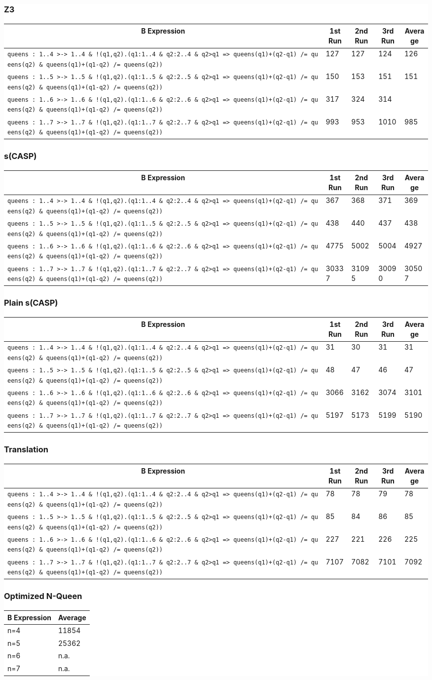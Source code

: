 ### Z3
B Expression | 1st Run | 2nd Run | 3rd Run | Average
--- | --- | --- | --- | ---
`queens : 1..4 >-> 1..4 & !(q1,q2).(q1:1..4 & q2:2..4 & q2>q1 => queens(q1)+(q2-q1) /= queens(q2) & queens(q1)+(q1-q2) /= queens(q2))`|127|127|124|126
`queens : 1..5 >-> 1..5 & !(q1,q2).(q1:1..5 & q2:2..5 & q2>q1 => queens(q1)+(q2-q1) /= queens(q2) & queens(q1)+(q1-q2) /= queens(q2))`|150|153|151|151
`queens : 1..6 >-> 1..6 & !(q1,q2).(q1:1..6 & q2:2..6 & q2>q1 => queens(q1)+(q2-q1) /= queens(q2) & queens(q1)+(q1-q2) /= queens(q2))`|317|324|314|
`queens : 1..7 >-> 1..7 & !(q1,q2).(q1:1..7 & q2:2..7 & q2>q1 => queens(q1)+(q2-q1) /= queens(q2) & queens(q1)+(q1-q2) /= queens(q2))`|993|953|1010|985

### s(CASP)
B Expression | 1st Run | 2nd Run | 3rd Run | Average
--- | --- | --- | --- | ---
`queens : 1..4 >-> 1..4 & !(q1,q2).(q1:1..4 & q2:2..4 & q2>q1 => queens(q1)+(q2-q1) /= queens(q2) & queens(q1)+(q1-q2) /= queens(q2))`|367|368|371|369
`queens : 1..5 >-> 1..5 & !(q1,q2).(q1:1..5 & q2:2..5 & q2>q1 => queens(q1)+(q2-q1) /= queens(q2) & queens(q1)+(q1-q2) /= queens(q2))`|438|440|437|438
`queens : 1..6 >-> 1..6 & !(q1,q2).(q1:1..6 & q2:2..6 & q2>q1 => queens(q1)+(q2-q1) /= queens(q2) & queens(q1)+(q1-q2) /= queens(q2))`|4775|5002|5004|4927
`queens : 1..7 >-> 1..7 & !(q1,q2).(q1:1..7 & q2:2..7 & q2>q1 => queens(q1)+(q2-q1) /= queens(q2) & queens(q1)+(q1-q2) /= queens(q2))`|30337|31095|30090|30507


### Plain s(CASP)
B Expression | 1st Run | 2nd Run | 3rd Run | Average
--- | --- | --- | --- | ---
`queens : 1..4 >-> 1..4 & !(q1,q2).(q1:1..4 & q2:2..4 & q2>q1 => queens(q1)+(q2-q1) /= queens(q2) & queens(q1)+(q1-q2) /= queens(q2))`|31|30|31|31
`queens : 1..5 >-> 1..5 & !(q1,q2).(q1:1..5 & q2:2..5 & q2>q1 => queens(q1)+(q2-q1) /= queens(q2) & queens(q1)+(q1-q2) /= queens(q2))`|48|47|46|47
`queens : 1..6 >-> 1..6 & !(q1,q2).(q1:1..6 & q2:2..6 & q2>q1 => queens(q1)+(q2-q1) /= queens(q2) & queens(q1)+(q1-q2) /= queens(q2))`|3066|3162|3074|3101
`queens : 1..7 >-> 1..7 & !(q1,q2).(q1:1..7 & q2:2..7 & q2>q1 => queens(q1)+(q2-q1) /= queens(q2) & queens(q1)+(q1-q2) /= queens(q2))`|5197|5173|5199|5190


### Translation
B Expression | 1st Run | 2nd Run | 3rd Run | Average
--- | --- | --- | --- | ---
`queens : 1..4 >-> 1..4 & !(q1,q2).(q1:1..4 & q2:2..4 & q2>q1 => queens(q1)+(q2-q1) /= queens(q2) & queens(q1)+(q1-q2) /= queens(q2))`|78|78|79|78
`queens : 1..5 >-> 1..5 & !(q1,q2).(q1:1..5 & q2:2..5 & q2>q1 => queens(q1)+(q2-q1) /= queens(q2) & queens(q1)+(q1-q2) /= queens(q2))`|85|84|86|85
`queens : 1..6 >-> 1..6 & !(q1,q2).(q1:1..6 & q2:2..6 & q2>q1 => queens(q1)+(q2-q1) /= queens(q2) & queens(q1)+(q1-q2) /= queens(q2))`|227|221|226|225
`queens : 1..7 >-> 1..7 & !(q1,q2).(q1:1..7 & q2:2..7 & q2>q1 => queens(q1)+(q2-q1) /= queens(q2) & queens(q1)+(q1-q2) /= queens(q2))`|7107|7082|7101|7092


### Optimized N-Queen
B Expression | Average
--- | ---
n=4|11854
n=5|25362
n=6|n.a.
n=7|n.a.

